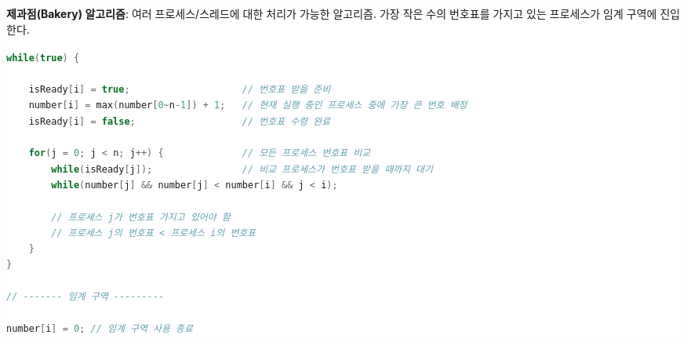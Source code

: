 **제과점(Bakery) 알고리즘**: 여러 프로세스/스레드에 대한 처리가 가능한 알고리즘. 가장 작은 수의 번호표를 가지고 있는 프로세스가 임계 구역에 진입한다.

```c
while(true) {
    
    isReady[i] = true;                    // 번호표 받을 준비
    number[i] = max(number[0~n-1]) + 1;   // 현재 실행 중인 프로세스 중에 가장 큰 번호 배정 
    isReady[i] = false;                   // 번호표 수령 완료
    
    for(j = 0; j < n; j++) {              // 모든 프로세스 번호표 비교
        while(isReady[j]);                // 비교 프로세스가 번호표 받을 때까지 대기
        while(number[j] && number[j] < number[i] && j < i);
        
        // 프로세스 j가 번호표 가지고 있어야 함
        // 프로세스 j의 번호표 < 프로세스 i의 번호표
    }
}

// ------- 임계 구역 ---------

number[i] = 0; // 임계 구역 사용 종료
```